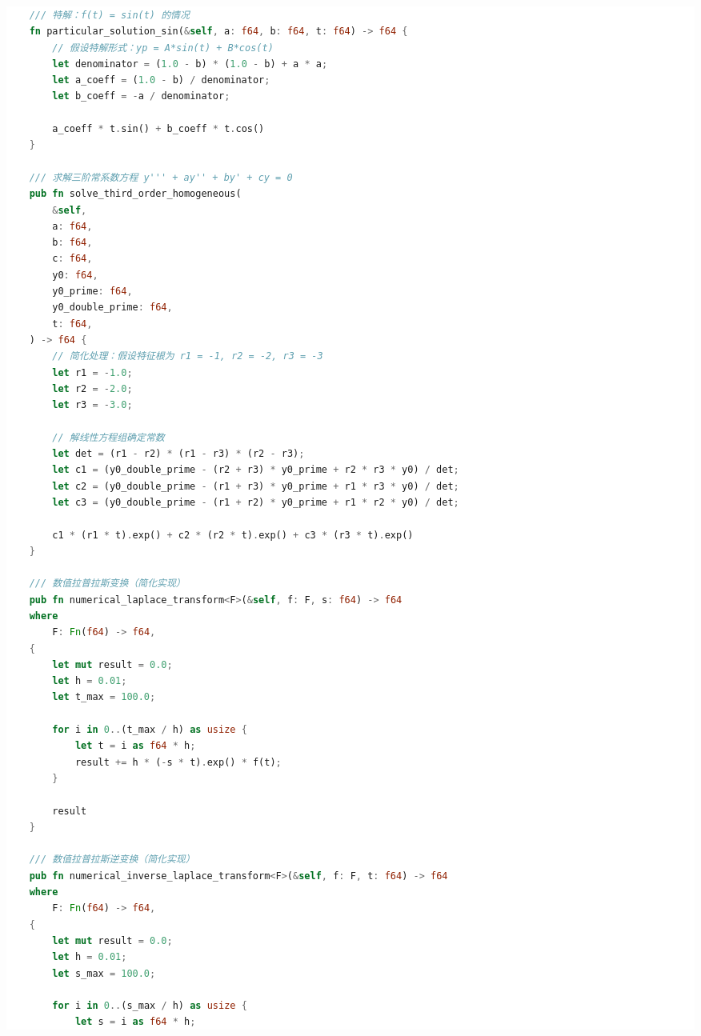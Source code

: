 ```rust
    /// 特解：f(t) = sin(t) 的情况
    fn particular_solution_sin(&self, a: f64, b: f64, t: f64) -> f64 {
        // 假设特解形式：yp = A*sin(t) + B*cos(t)
        let denominator = (1.0 - b) * (1.0 - b) + a * a;
        let a_coeff = (1.0 - b) / denominator;
        let b_coeff = -a / denominator;
        
        a_coeff * t.sin() + b_coeff * t.cos()
    }

    /// 求解三阶常系数方程 y''' + ay'' + by' + cy = 0
    pub fn solve_third_order_homogeneous(
        &self,
        a: f64,
        b: f64,
        c: f64,
        y0: f64,
        y0_prime: f64,
        y0_double_prime: f64,
        t: f64,
    ) -> f64 {
        // 简化处理：假设特征根为 r1 = -1, r2 = -2, r3 = -3
        let r1 = -1.0;
        let r2 = -2.0;
        let r3 = -3.0;
        
        // 解线性方程组确定常数
        let det = (r1 - r2) * (r1 - r3) * (r2 - r3);
        let c1 = (y0_double_prime - (r2 + r3) * y0_prime + r2 * r3 * y0) / det;
        let c2 = (y0_double_prime - (r1 + r3) * y0_prime + r1 * r3 * y0) / det;
        let c3 = (y0_double_prime - (r1 + r2) * y0_prime + r1 * r2 * y0) / det;
        
        c1 * (r1 * t).exp() + c2 * (r2 * t).exp() + c3 * (r3 * t).exp()
    }

    /// 数值拉普拉斯变换（简化实现）
    pub fn numerical_laplace_transform<F>(&self, f: F, s: f64) -> f64
    where
        F: Fn(f64) -> f64,
    {
        let mut result = 0.0;
        let h = 0.01;
        let t_max = 100.0;
        
        for i in 0..(t_max / h) as usize {
            let t = i as f64 * h;
            result += h * (-s * t).exp() * f(t);
        }
        
        result
    }

    /// 数值拉普拉斯逆变换（简化实现）
    pub fn numerical_inverse_laplace_transform<F>(&self, f: F, t: f64) -> f64
    where
        F: Fn(f64) -> f64,
    {
        let mut result = 0.0;
        let h = 0.01;
        let s_max = 100.0;
        
        for i in 0..(s_max / h) as usize {
            let s = i as f64 * h;
```